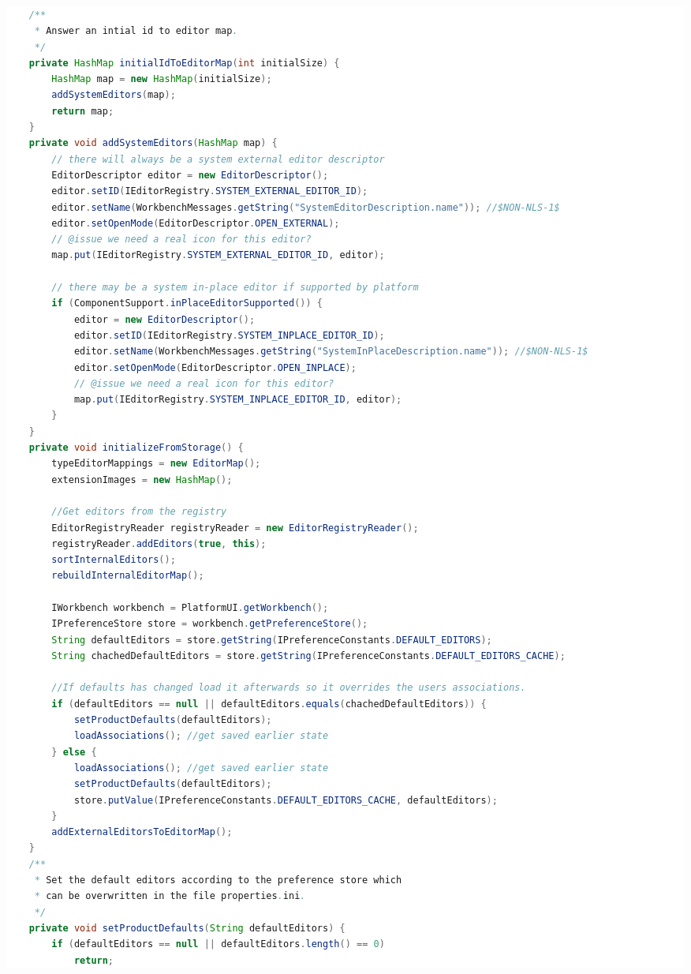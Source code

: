```java
	/**
	 * Answer an intial id to editor map.
	 */
	private HashMap initialIdToEditorMap(int initialSize) {
		HashMap map = new HashMap(initialSize);
		addSystemEditors(map);
		return map;
	}
	private void addSystemEditors(HashMap map) {
		// there will always be a system external editor descriptor
		EditorDescriptor editor = new EditorDescriptor();
		editor.setID(IEditorRegistry.SYSTEM_EXTERNAL_EDITOR_ID);
		editor.setName(WorkbenchMessages.getString("SystemEditorDescription.name")); //$NON-NLS-1$
		editor.setOpenMode(EditorDescriptor.OPEN_EXTERNAL);
		// @issue we need a real icon for this editor?
		map.put(IEditorRegistry.SYSTEM_EXTERNAL_EDITOR_ID, editor);
		
		// there may be a system in-place editor if supported by platform
		if (ComponentSupport.inPlaceEditorSupported()) {
			editor = new EditorDescriptor();
			editor.setID(IEditorRegistry.SYSTEM_INPLACE_EDITOR_ID);
			editor.setName(WorkbenchMessages.getString("SystemInPlaceDescription.name")); //$NON-NLS-1$
			editor.setOpenMode(EditorDescriptor.OPEN_INPLACE);
			// @issue we need a real icon for this editor?
			map.put(IEditorRegistry.SYSTEM_INPLACE_EDITOR_ID, editor);
		}
	}
	private void initializeFromStorage() {
		typeEditorMappings = new EditorMap();
		extensionImages = new HashMap();

		//Get editors from the registry
		EditorRegistryReader registryReader = new EditorRegistryReader();
		registryReader.addEditors(true, this);
		sortInternalEditors();
		rebuildInternalEditorMap();

		IWorkbench workbench = PlatformUI.getWorkbench();
		IPreferenceStore store = workbench.getPreferenceStore();
		String defaultEditors = store.getString(IPreferenceConstants.DEFAULT_EDITORS);
		String chachedDefaultEditors = store.getString(IPreferenceConstants.DEFAULT_EDITORS_CACHE);

		//If defaults has changed load it afterwards so it overrides the users associations.
		if (defaultEditors == null || defaultEditors.equals(chachedDefaultEditors)) {
			setProductDefaults(defaultEditors);
			loadAssociations(); //get saved earlier state
		} else {
			loadAssociations(); //get saved earlier state
			setProductDefaults(defaultEditors);
			store.putValue(IPreferenceConstants.DEFAULT_EDITORS_CACHE, defaultEditors);
		}
		addExternalEditorsToEditorMap();
	}
	/**
	 * Set the default editors according to the preference store which
	 * can be overwritten in the file properties.ini.
	 */
	private void setProductDefaults(String defaultEditors) {
		if (defaultEditors == null || defaultEditors.length() == 0)
			return;

```